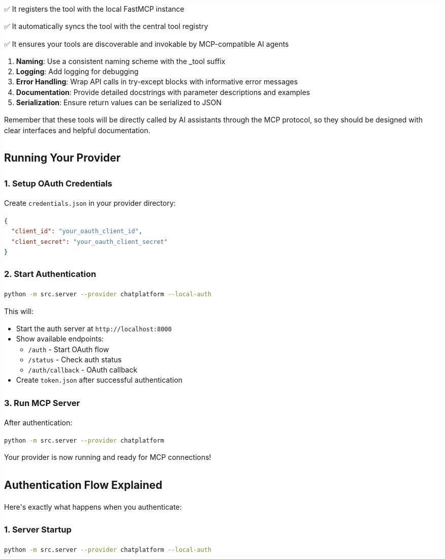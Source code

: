 ✅ It registers the tool with the local FastMCP instance

✅ It automatically syncs the tool with the central tool registry

✅ It ensures your tools are discoverable and invokable by MCP-compatible AI agents

1. **Naming**: Use a consistent naming scheme with the _tool suffix
2. **Logging**: Add logging for debugging
3. **Error Handling**: Wrap API calls in try-except blocks with informative error messages
4. **Documentation**: Provide detailed docstrings with parameter descriptions and examples
5. **Serialization**: Ensure return values can be serialized to JSON

Remember that these tools will be directly called by AI assistants through the MCP protocol, so they should be designed with clear interfaces and helpful documentation.

## Running Your Provider

### 1. Setup OAuth Credentials

Create `credentials.json` in your provider directory:
```json
{
  "client_id": "your_oauth_client_id",
  "client_secret": "your_oauth_client_secret"
}
```

### 2. Start Authentication

```bash
python -m src.server --provider chatplatform --local-auth
```

This will:
- Start the auth server at `http://localhost:8000`
- Show available endpoints:
  - `/auth` - Start OAuth flow
  - `/status` - Check auth status  
  - `/auth/callback` - OAuth callback
- Create `token.json` after successful authentication

### 3. Run MCP Server

After authentication:
```bash
python -m src.server --provider chatplatform
```

Your provider is now running and ready for MCP connections!

## Authentication Flow Explained

Here's exactly what happens when you authenticate:

### 1. Server Startup
```bash
python -m src.server --provider chatplatform --local-auth
```
